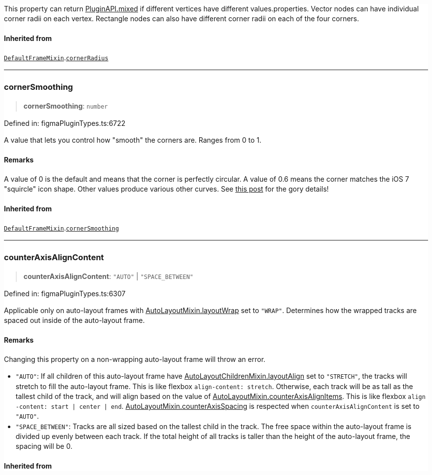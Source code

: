This property can return [PluginAPI.mixed](PluginAPI.md#mixed) if different vertices have different values.properties. Vector nodes can have individual corner radii on each vertex. Rectangle nodes can also have different corner radii on each of the four corners.

#### Inherited from

[`DefaultFrameMixin`](DefaultFrameMixin.md).[`cornerRadius`](DefaultFrameMixin.md#cornerradius)

---

### cornerSmoothing

> **cornerSmoothing**: `number`

Defined in: figmaPluginTypes.ts:6722

A value that lets you control how "smooth" the corners are. Ranges from 0 to 1.

#### Remarks

A value of 0 is the default and means that the corner is perfectly circular. A value of 0.6 means the corner matches the iOS 7 "squircle" icon shape. Other values produce various other curves. See [this post](https://www.figma.com/blog/desperately-seeking-squircles/) for the gory details!

#### Inherited from

[`DefaultFrameMixin`](DefaultFrameMixin.md).[`cornerSmoothing`](DefaultFrameMixin.md#cornersmoothing)

---

### counterAxisAlignContent

> **counterAxisAlignContent**: `"AUTO"` \| `"SPACE_BETWEEN"`

Defined in: figmaPluginTypes.ts:6307

Applicable only on auto-layout frames with [AutoLayoutMixin.layoutWrap](AutoLayoutMixin.md#layoutwrap) set to `"WRAP"`. Determines how the wrapped tracks are spaced out inside of the auto-layout frame.

#### Remarks

Changing this property on a non-wrapping auto-layout frame will throw an error.

- `"AUTO"`: If all children of this auto-layout frame have [AutoLayoutChildrenMixin.layoutAlign](AutoLayoutChildrenMixin.md#layoutalign) set to `"STRETCH"`, the tracks will stretch to fill the auto-layout frame. This is like flexbox `align-content: stretch`. Otherwise, each track will be as tall as the tallest child of the track, and will align based on the value of [AutoLayoutMixin.counterAxisAlignItems](AutoLayoutMixin.md#counteraxisalignitems). This is like flexbox `align-content: start | center | end`. [AutoLayoutMixin.counterAxisSpacing](AutoLayoutMixin.md#counteraxisspacing) is respected when `counterAxisAlignContent` is set to `"AUTO"`.
- `"SPACE_BETWEEN"`: Tracks are all sized based on the tallest child in the track. The free space within the auto-layout frame is divided up evenly between each track. If the total height of all tracks is taller than the height of the auto-layout frame, the spacing will be 0.

#### Inherited from

